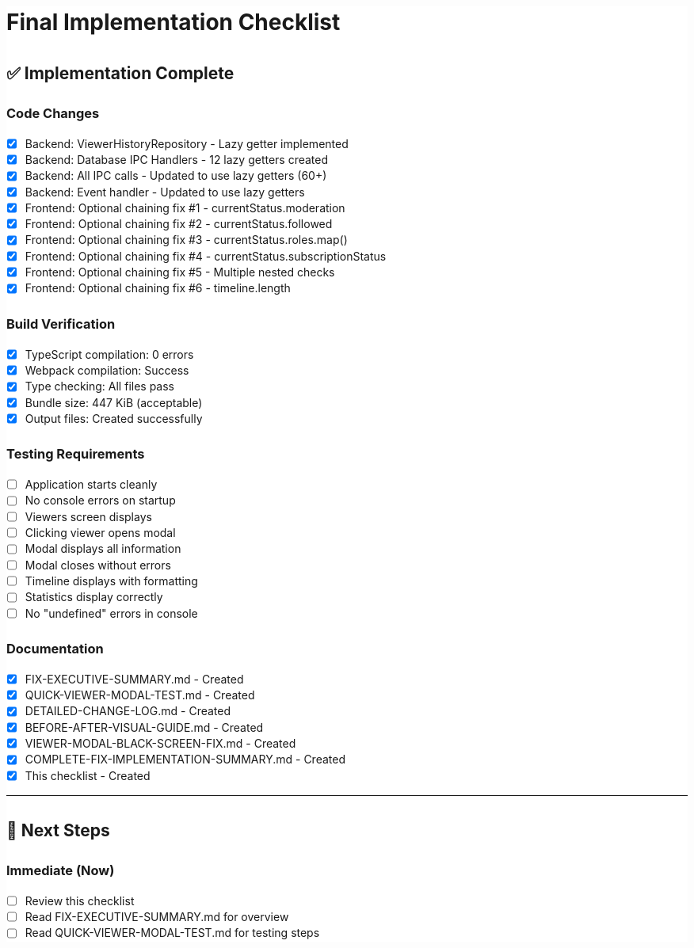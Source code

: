 # Final Implementation Checklist

## ✅ Implementation Complete

### Code Changes
- [x] Backend: ViewerHistoryRepository - Lazy getter implemented
- [x] Backend: Database IPC Handlers - 12 lazy getters created
- [x] Backend: All IPC calls - Updated to use lazy getters (60+)
- [x] Backend: Event handler - Updated to use lazy getters
- [x] Frontend: Optional chaining fix #1 - currentStatus.moderation
- [x] Frontend: Optional chaining fix #2 - currentStatus.followed
- [x] Frontend: Optional chaining fix #3 - currentStatus.roles.map()
- [x] Frontend: Optional chaining fix #4 - currentStatus.subscriptionStatus
- [x] Frontend: Optional chaining fix #5 - Multiple nested checks
- [x] Frontend: Optional chaining fix #6 - timeline.length

### Build Verification
- [x] TypeScript compilation: 0 errors
- [x] Webpack compilation: Success
- [x] Type checking: All files pass
- [x] Bundle size: 447 KiB (acceptable)
- [x] Output files: Created successfully

### Testing Requirements
- [ ] Application starts cleanly
- [ ] No console errors on startup
- [ ] Viewers screen displays
- [ ] Clicking viewer opens modal
- [ ] Modal displays all information
- [ ] Modal closes without errors
- [ ] Timeline displays with formatting
- [ ] Statistics display correctly
- [ ] No "undefined" errors in console

### Documentation
- [x] FIX-EXECUTIVE-SUMMARY.md - Created
- [x] QUICK-VIEWER-MODAL-TEST.md - Created
- [x] DETAILED-CHANGE-LOG.md - Created
- [x] BEFORE-AFTER-VISUAL-GUIDE.md - Created
- [x] VIEWER-MODAL-BLACK-SCREEN-FIX.md - Created
- [x] COMPLETE-FIX-IMPLEMENTATION-SUMMARY.md - Created
- [x] This checklist - Created

---

## 🎯 Next Steps

### Immediate (Now)
- [ ] Review this checklist
- [ ] Read FIX-EXECUTIVE-SUMMARY.md for overview
- [ ] Read QUICK-VIEWER-MODAL-TEST.md for testing steps
